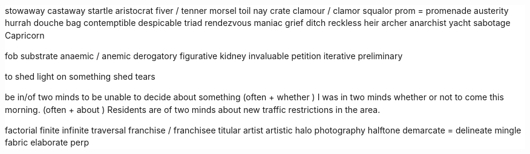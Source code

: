 stowaway
castaway
startle
aristocrat
fiver / tenner
morsel
toil
nay
crate
clamour / clamor
squalor
prom = promenade
austerity
hurrah
douche bag
contemptible
despicable
triad
rendezvous
maniac
grief
ditch
reckless
heir
archer
anarchist
yacht
sabotage
Capricorn

fob
substrate
anaemic / anemic
derogatory
figurative
kidney
invaluable
petition
iterative
preliminary

to shed light on something
shed tears

be in/of two minds
to be unable to decide about something
(often + whether ) I was in two minds whether or not to come this morning.
(often + about ) Residents are of two minds about new traffic restrictions in the area.

factorial
finite
infinite
traversal
franchise / franchisee
titular
artist
artistic
halo
photography
halftone
demarcate = delineate
mingle
fabric
elaborate
perp